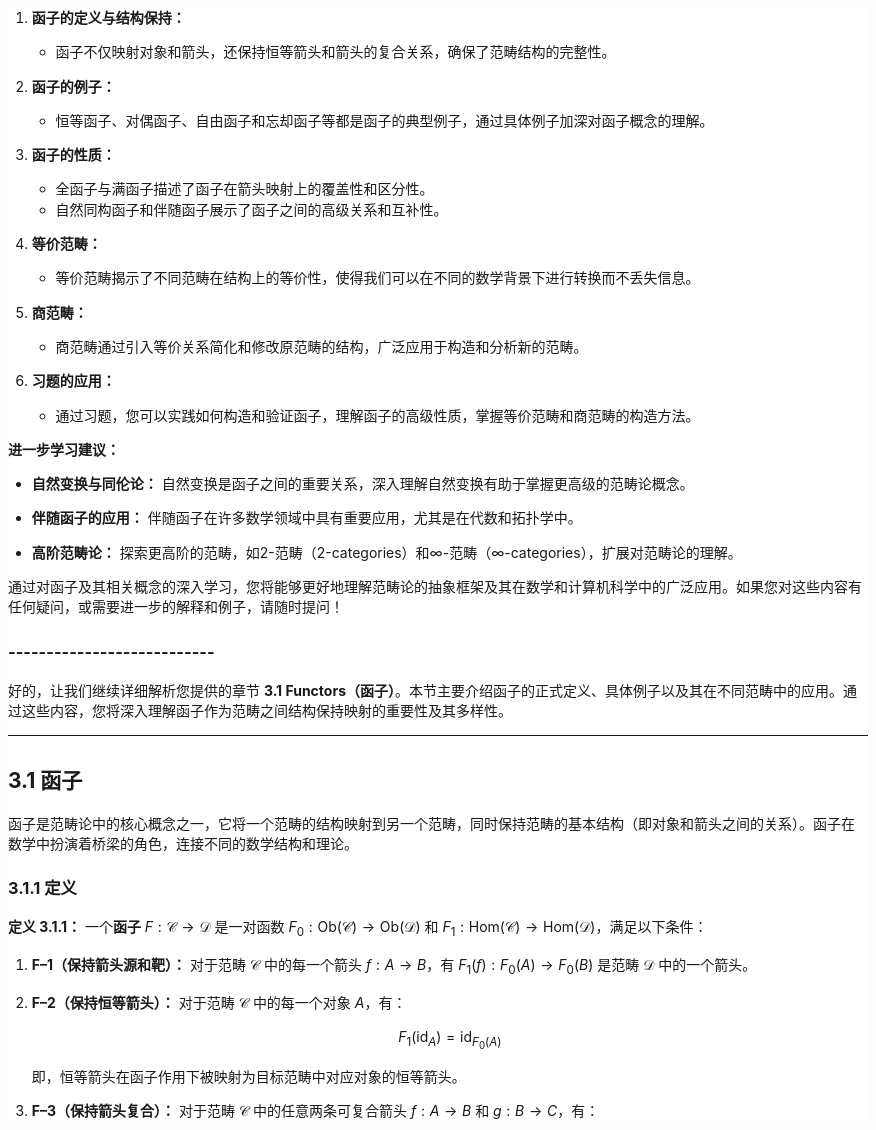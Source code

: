 1. **函子的定义与结构保持：**
   - 函子不仅映射对象和箭头，还保持恒等箭头和箭头的复合关系，确保了范畴结构的完整性。

2. **函子的例子：**
   - 恒等函子、对偶函子、自由函子和忘却函子等都是函子的典型例子，通过具体例子加深对函子概念的理解。

3. **函子的性质：**
   - 全函子与满函子描述了函子在箭头映射上的覆盖性和区分性。
   - 自然同构函子和伴随函子展示了函子之间的高级关系和互补性。

4. **等价范畴：**
   - 等价范畴揭示了不同范畴在结构上的等价性，使得我们可以在不同的数学背景下进行转换而不丢失信息。

5. **商范畴：**
   - 商范畴通过引入等价关系简化和修改原范畴的结构，广泛应用于构造和分析新的范畴。

6. **习题的应用：**
   - 通过习题，您可以实践如何构造和验证函子，理解函子的高级性质，掌握等价范畴和商范畴的构造方法。

**进一步学习建议：**

- **自然变换与同伦论：** 自然变换是函子之间的重要关系，深入理解自然变换有助于掌握更高级的范畴论概念。
  
- **伴随函子的应用：** 伴随函子在许多数学领域中具有重要应用，尤其是在代数和拓扑学中。

- **高阶范畴论：** 探索更高阶的范畴，如2-范畴（2-categories）和∞-范畴（∞-categories），扩展对范畴论的理解。

通过对函子及其相关概念的深入学习，您将能够更好地理解范畴论的抽象框架及其在数学和计算机科学中的广泛应用。如果您对这些内容有任何疑问，或需要进一步的解释和例子，请随时提问！

### ---------------------------

好的，让我们继续详细解析您提供的章节 **3.1 Functors（函子）**。本节主要介绍函子的正式定义、具体例子以及其在不同范畴中的应用。通过这些内容，您将深入理解函子作为范畴之间结构保持映射的重要性及其多样性。

---

## 3.1 函子

函子是范畴论中的核心概念之一，它将一个范畴的结构映射到另一个范畴，同时保持范畴的基本结构（即对象和箭头之间的关系）。函子在数学中扮演着桥梁的角色，连接不同的数学结构和理论。

### 3.1.1 定义

**定义 3.1.1：** 一个**函子** $F : \mathcal{C} \rightarrow \mathcal{D}$ 是一对函数 $F_0 : \text{Ob}(\mathcal{C}) \rightarrow \text{Ob}(\mathcal{D})$ 和 $F_1 : \text{Hom}(\mathcal{C}) \rightarrow \text{Hom}(\mathcal{D})$，满足以下条件：

1. **F–1（保持箭头源和靶）：** 对于范畴 $\mathcal{C}$ 中的每一个箭头 $f: A \rightarrow B$，有 $F_1(f): F_0(A) \rightarrow F_0(B)$ 是范畴 $\mathcal{D}$ 中的一个箭头。

2. **F–2（保持恒等箭头）：** 对于范畴 $\mathcal{C}$ 中的每一个对象 $A$，有：
   
   $$
   F_1(\text{id}_A) = \text{id}_{F_0(A)}
   $$
   
   即，恒等箭头在函子作用下被映射为目标范畴中对应对象的恒等箭头。

3. **F–3（保持箭头复合）：** 对于范畴 $\mathcal{C}$ 中的任意两条可复合箭头 $f: A \rightarrow B$ 和 $g: B \rightarrow C$，有：
   